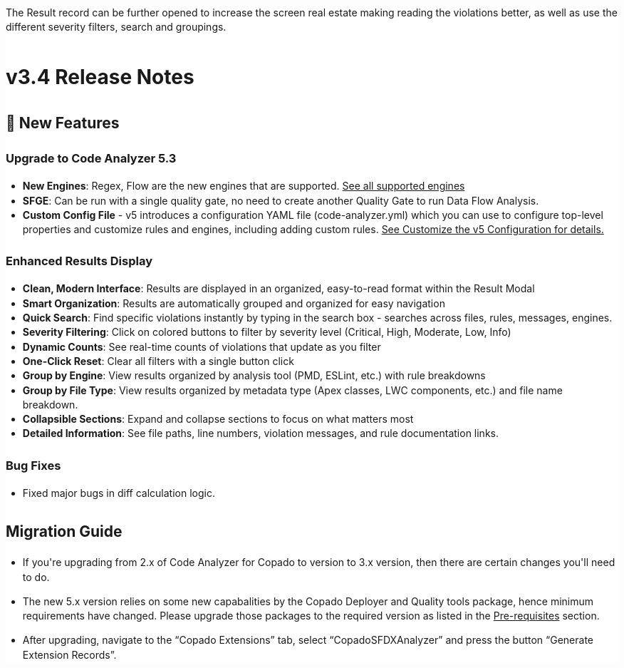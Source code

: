 The Result record can be further opened to increase the screen real estate making reading the violations better, as well as use the different severity filters, search and groupings.


# v3.4 Release Notes

## 🚀 New Features

### Upgrade to Code Analyzer 5.3
- **New Engines**: Regex, Flow are the new engines that are supported. [See all supported engines](https://developer.salesforce.com/docs/platform/salesforce-code-analyzer/guide/engines.html)
- **SFGE**: Can be run with a single quality gate, no need to create another Quality Gate to run Data Flow Analysis.
- **Custom Config File** - v5 introduces a configuration YAML file (code-analyzer.yml) which you can use to configure top-level properties and customize rules and engines, including adding custom rules. [See Customize the v5 Configuration for details.](https://developer.salesforce.com/docs/platform/salesforce-code-analyzer/guide/config-custom.html)

### Enhanced Results Display
- **Clean, Modern Interface**: Results are displayed in an organized, easy-to-read format within the Result Modal
- **Smart Organization**: Results are automatically grouped and organized for easy navigation
- **Quick Search**: Find specific violations instantly by typing in the search box - searches across files, rules, messages, engines.
- **Severity Filtering**: Click on colored buttons to filter by severity level (Critical, High, Moderate, Low, Info)
- **Dynamic Counts**: See real-time counts of violations that update as you filter
- **One-Click Reset**: Clear all filters with a single button click
- **Group by Engine**: View results organized by analysis tool (PMD, ESLint, etc.) with rule breakdowns
- **Group by File Type**: View results organized by metadata type (Apex classes, LWC components, etc.) and file name breakdown.
- **Collapsible Sections**: Expand and collapse sections to focus on what matters most
- **Detailed Information**: See file paths, line numbers, violation messages, and rule documentation links.

### Bug Fixes
- Fixed major bugs in diff calculation logic.

## Migration Guide
- If you're upgrading from 2.x of Code Analyzer for Copado to version to 3.x version, then there are certain changes you'll need to do.

- The new 5.x version relies on some new capabalities by the Copado Deployer and Quality tools package, hence minimum requirements have changed. Please upgrade those packages to the required version as listed in the [Pre-requisites](#pre-requisites) section.

- After upgrading, navigate to the “Copado Extensions” tab, select “CopadoSFDXAnalyzer” and press the button “Generate Extension Records”.
